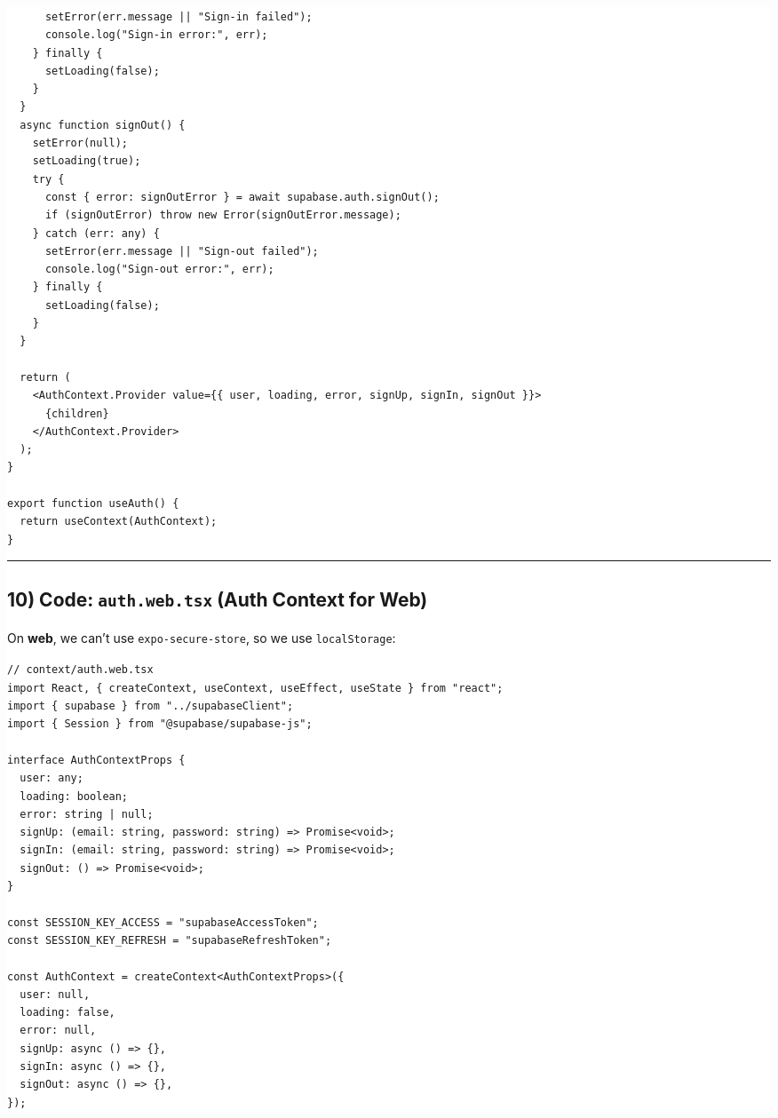 ```tsx
      setError(err.message || "Sign-in failed");
      console.log("Sign-in error:", err);
    } finally {
      setLoading(false);
    }
  }
  async function signOut() {
    setError(null);
    setLoading(true);
    try {
      const { error: signOutError } = await supabase.auth.signOut();
      if (signOutError) throw new Error(signOutError.message);
    } catch (err: any) {
      setError(err.message || "Sign-out failed");
      console.log("Sign-out error:", err);
    } finally {
      setLoading(false);
    }
  }

  return (
    <AuthContext.Provider value={{ user, loading, error, signUp, signIn, signOut }}>
      {children}
    </AuthContext.Provider>
  );
}

export function useAuth() {
  return useContext(AuthContext);
}
```

---

## 10) Code: `auth.web.tsx` (Auth Context for Web)

On **web**, we can’t use `expo-secure-store`, so we use `localStorage`:

```tsx
// context/auth.web.tsx
import React, { createContext, useContext, useEffect, useState } from "react";
import { supabase } from "../supabaseClient";
import { Session } from "@supabase/supabase-js";

interface AuthContextProps {
  user: any;
  loading: boolean;
  error: string | null;
  signUp: (email: string, password: string) => Promise<void>;
  signIn: (email: string, password: string) => Promise<void>;
  signOut: () => Promise<void>;
}

const SESSION_KEY_ACCESS = "supabaseAccessToken";
const SESSION_KEY_REFRESH = "supabaseRefreshToken";

const AuthContext = createContext<AuthContextProps>({
  user: null,
  loading: false,
  error: null,
  signUp: async () => {},
  signIn: async () => {},
  signOut: async () => {},
});
```